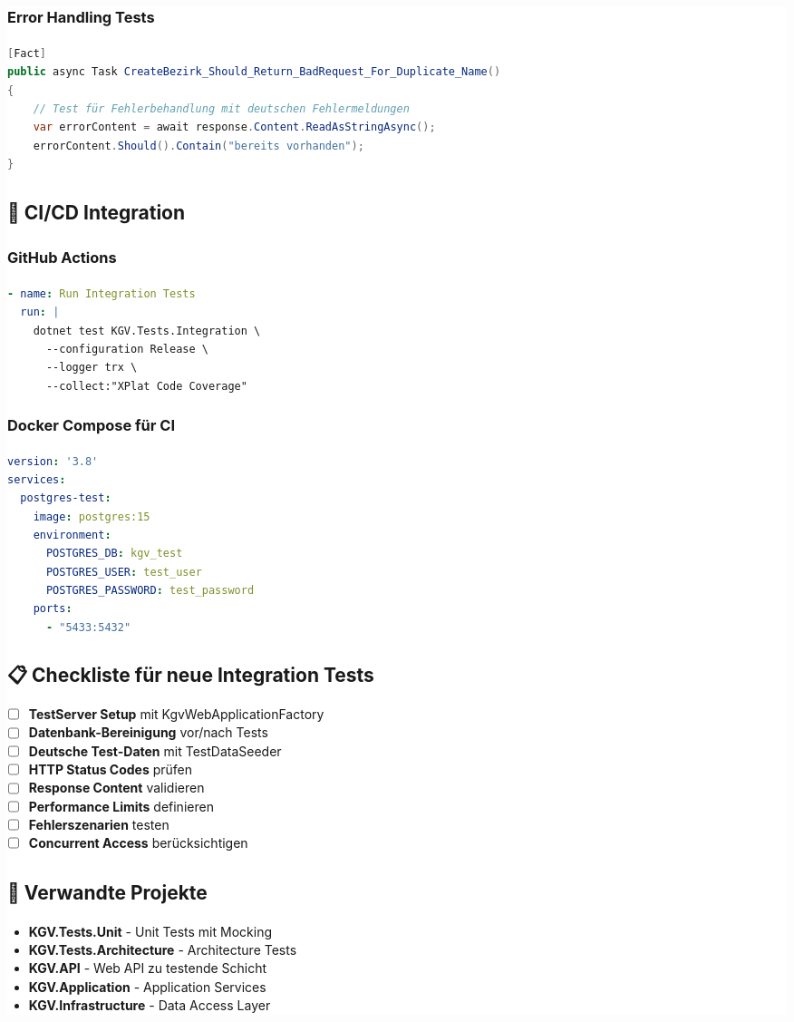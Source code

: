 ### Error Handling Tests
```csharp
[Fact]
public async Task CreateBezirk_Should_Return_BadRequest_For_Duplicate_Name()
{
    // Test für Fehlerbehandlung mit deutschen Fehlermeldungen
    var errorContent = await response.Content.ReadAsStringAsync();
    errorContent.Should().Contain("bereits vorhanden");
}
```

## 🔗 CI/CD Integration

### GitHub Actions
```yaml
- name: Run Integration Tests
  run: |
    dotnet test KGV.Tests.Integration \
      --configuration Release \
      --logger trx \
      --collect:"XPlat Code Coverage"
```

### Docker Compose für CI
```yaml
version: '3.8'
services:
  postgres-test:
    image: postgres:15
    environment:
      POSTGRES_DB: kgv_test
      POSTGRES_USER: test_user
      POSTGRES_PASSWORD: test_password
    ports:
      - "5433:5432"
```

## 📋 Checkliste für neue Integration Tests

- [ ] **TestServer Setup** mit KgvWebApplicationFactory
- [ ] **Datenbank-Bereinigung** vor/nach Tests
- [ ] **Deutsche Test-Daten** mit TestDataSeeder
- [ ] **HTTP Status Codes** prüfen
- [ ] **Response Content** validieren
- [ ] **Performance Limits** definieren
- [ ] **Fehlerszenarien** testen
- [ ] **Concurrent Access** berücksichtigen

## 🔗 Verwandte Projekte

- **KGV.Tests.Unit** - Unit Tests mit Mocking
- **KGV.Tests.Architecture** - Architecture Tests
- **KGV.API** - Web API zu testende Schicht
- **KGV.Application** - Application Services
- **KGV.Infrastructure** - Data Access Layer